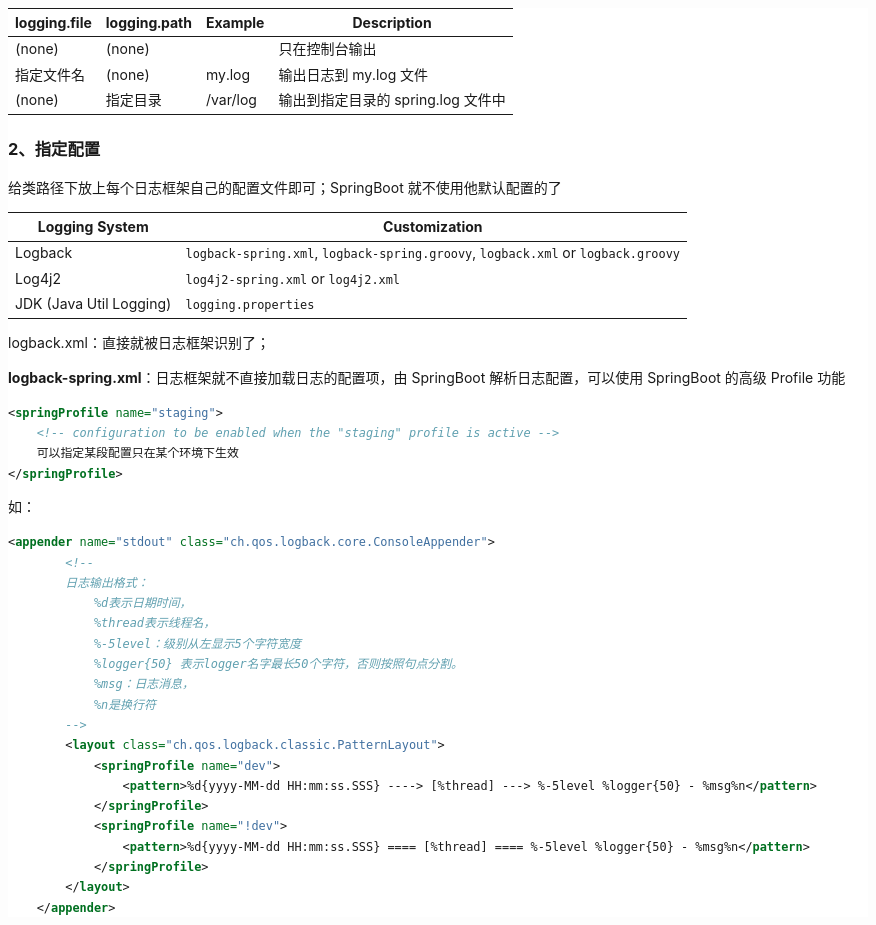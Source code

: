| logging.file | logging.path | Example  | Description                        |
| ------------ | ------------ | -------- | ---------------------------------- |
| (none)       | (none)       |          | 只在控制台输出                     |
| 指定文件名   | (none)       | my.log   | 输出日志到 my.log 文件             |
| (none)       | 指定目录     | /var/log | 输出到指定目录的 spring.log 文件中 |

### 2、指定配置

给类路径下放上每个日志框架自己的配置文件即可；SpringBoot 就不使用他默认配置的了

| Logging System | Customization |
| --- | --- |
| Logback | `logback-spring.xml`, `logback-spring.groovy`, `logback.xml` or `logback.groovy` |
| Log4j2 | `log4j2-spring.xml` or `log4j2.xml` |
| JDK (Java Util Logging) | `logging.properties` |

logback.xml：直接就被日志框架识别了；

**logback-spring.xml**：日志框架就不直接加载日志的配置项，由 SpringBoot 解析日志配置，可以使用 SpringBoot 的高级 Profile 功能

```xml
<springProfile name="staging">
    <!-- configuration to be enabled when the "staging" profile is active -->
  	可以指定某段配置只在某个环境下生效
</springProfile>

```

如：

```xml
<appender name="stdout" class="ch.qos.logback.core.ConsoleAppender">
        <!--
        日志输出格式：
			%d表示日期时间，
			%thread表示线程名，
			%-5level：级别从左显示5个字符宽度
			%logger{50} 表示logger名字最长50个字符，否则按照句点分割。
			%msg：日志消息，
			%n是换行符
        -->
        <layout class="ch.qos.logback.classic.PatternLayout">
            <springProfile name="dev">
                <pattern>%d{yyyy-MM-dd HH:mm:ss.SSS} ----> [%thread] ---> %-5level %logger{50} - %msg%n</pattern>
            </springProfile>
            <springProfile name="!dev">
                <pattern>%d{yyyy-MM-dd HH:mm:ss.SSS} ==== [%thread] ==== %-5level %logger{50} - %msg%n</pattern>
            </springProfile>
        </layout>
    </appender>
```
